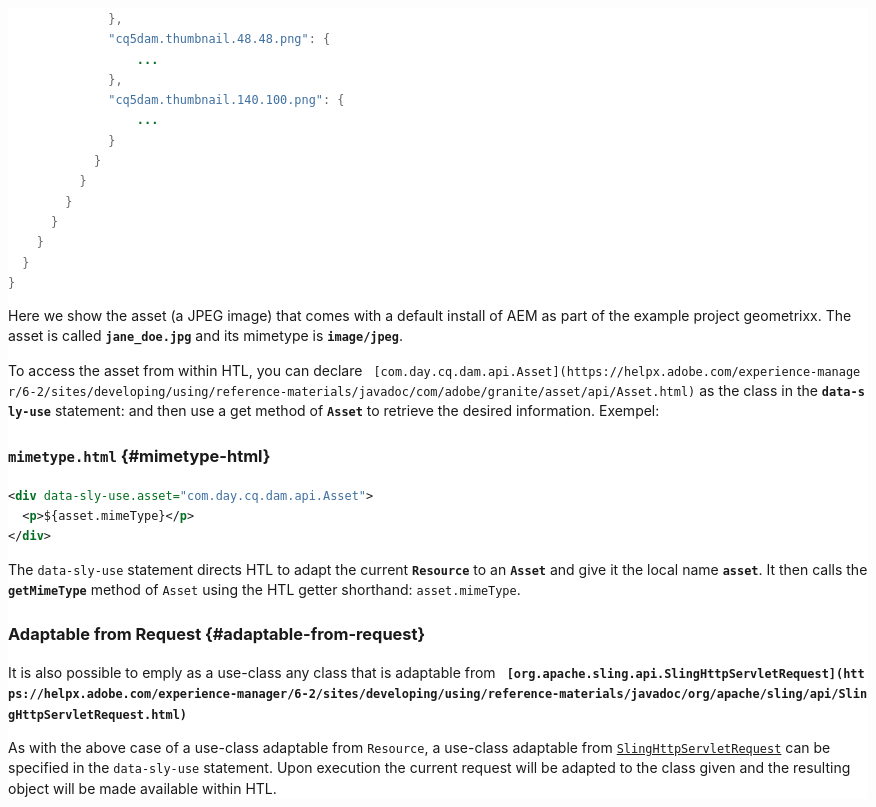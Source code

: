 ```java
              },
              "cq5dam.thumbnail.48.48.png": {
                  ...
              },
              "cq5dam.thumbnail.140.100.png": {
                  ...
              }
            }
          }  
        }
      }
    }
  }
}
```

Here we show the asset (a JPEG image) that comes with a default install of AEM as part of the example project geometrixx. The asset is called **`jane_doe.jpg`** and its mimetype is **`image/jpeg`**.

To access the asset from within HTL, you can declare ` [com.day.cq.dam.api.Asset](https://helpx.adobe.com/experience-manager/6-2/sites/developing/using/reference-materials/javadoc/com/adobe/granite/asset/api/Asset.html)` as the class in the **`data-sly-use`** statement: and then use a get method of **`Asset`** to retrieve the desired information. Exempel:

### `mimetype.html` {#mimetype-html}

```xml
<div data-sly-use.asset="com.day.cq.dam.api.Asset">
  <p>${asset.mimeType}</p>
</div>
```

The `data-sly-use` statement directs HTL to adapt the current **`Resource`** to an **`Asset`** and give it the local name **`asset`**. It then calls the **`getMimeType`** method of `Asset` using the HTL getter shorthand: `asset.mimeType`.

### Adaptable from Request {#adaptable-from-request}

It is also possible to emply as a use-class any class that is adaptable from **` [org.apache.sling.api.SlingHttpServletRequest](https://helpx.adobe.com/experience-manager/6-2/sites/developing/using/reference-materials/javadoc/org/apache/sling/api/SlingHttpServletRequest.html)`**

As with the above case of a use-class adaptable from `Resource`, a use-class adaptable from [`SlingHttpServletRequest`](https://helpx.adobe.com/experience-manager/6-2/sites/developing/using/reference-materials/javadoc/org/apache/sling/api/SlingHttpServletRequest.html) can be specified in the `data-sly-use` statement. Upon execution the current request will be adapted to the class given and the resulting object will be made available within HTL.
